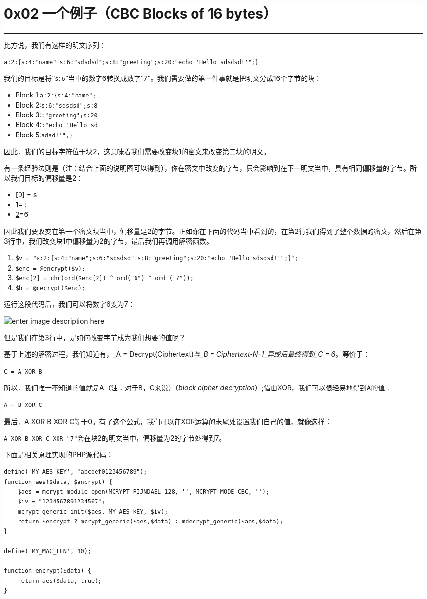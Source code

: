 0x02 一个例子（CBC Blocks of 16 bytes）
=================================

* * *

比方说，我们有这样的明文序列：

`a:2:{s:4:"name";s:6:"sdsdsd";s:8:"greeting";s:20:"echo 'Hello sdsdsd!'";}`

我们的目标是将“`s:6`”当中的数字6转换成数字“7”。我们需要做的第一件事就是把明文分成16个字节的块：

*   Block 1:`a:2:{s:4:"name";`
*   Block 2:`s:6:"sdsdsd";s:8`
*   Block 3:`:"greeting";s:20`
*   Block 4:`:"echo 'Hello sd`
*   Block 5:`sdsd!'";}`

因此，我们的目标字符位于块2，这意味着我们需要改变块1的密文来改变第二块的明文。

有一条经验法则是（注：结合上面的说明图可以得到），你在密文中改变的字节，**只**会影响到在下一明文当中，具有相同偏移量的字节。所以我们目标的偏移量是2：

*   [0] = s
*   [1](http://drops.wooyun.org/wp-content/uploads/2015/08/115.png)= :
*   [2](http://drops.wooyun.org/wp-content/uploads/2015/08/216.png)=6

因此我们要改变在第一个密文块当中，偏移量是2的字节。正如你在下面的代码当中看到的，在第2行我们得到了整个数据的密文，然后在第3行中，我们改变块1中偏移量为2的字节，最后我们再调用解密函数。

1.  `$v = "a:2:{s:4:"name";s:6:"sdsdsd";s:8:"greeting";s:20:"echo 'Hello sdsdsd!'";}";`
2.  `$enc = @encrypt($v);`
3.  `$enc[2] = chr(ord($enc[2]) ^ ord("6") ^ ord ("7"));`
4.  `$b = @decrypt($enc);`

运行这段代码后，我们可以将数字6变为7：

![enter image description here](http://drops.javaweb.org/uploads/images/a75845cbf1166e1cb36877f0c84ad28f5359df85.jpg)

但是我们在第3行中，是如何改变字节成为我们想要的值呢？

基于上述的解密过程，我们知道有，_A = Decrypt(Ciphertext)_与_B = Ciphertext-N-1_异或后最终得到_C = 6_。等价于：

```
C = A XOR B

```

所以，我们唯一不知道的值就是A（注：对于B，C来说）（_block cipher decryption_）;借由XOR，我们可以很轻易地得到A的值：

```
A = B XOR C

```

最后，A XOR B XOR C等于0。有了这个公式，我们可以在XOR运算的末尾处设置我们自己的值，就像这样：

`A XOR B XOR C XOR "7"`会在块2的明文当中，偏移量为2的字节处得到7。

下面是相关原理实现的PHP源代码：

```
define('MY_AES_KEY', "abcdef0123456789");
function aes($data, $encrypt) {
    $aes = mcrypt_module_open(MCRYPT_RIJNDAEL_128, '', MCRYPT_MODE_CBC, '');
    $iv = "1234567891234567";
    mcrypt_generic_init($aes, MY_AES_KEY, $iv);
    return $encrypt ? mcrypt_generic($aes,$data) : mdecrypt_generic($aes,$data);
}

define('MY_MAC_LEN', 40);

function encrypt($data) {
    return aes($data, true);
}

```